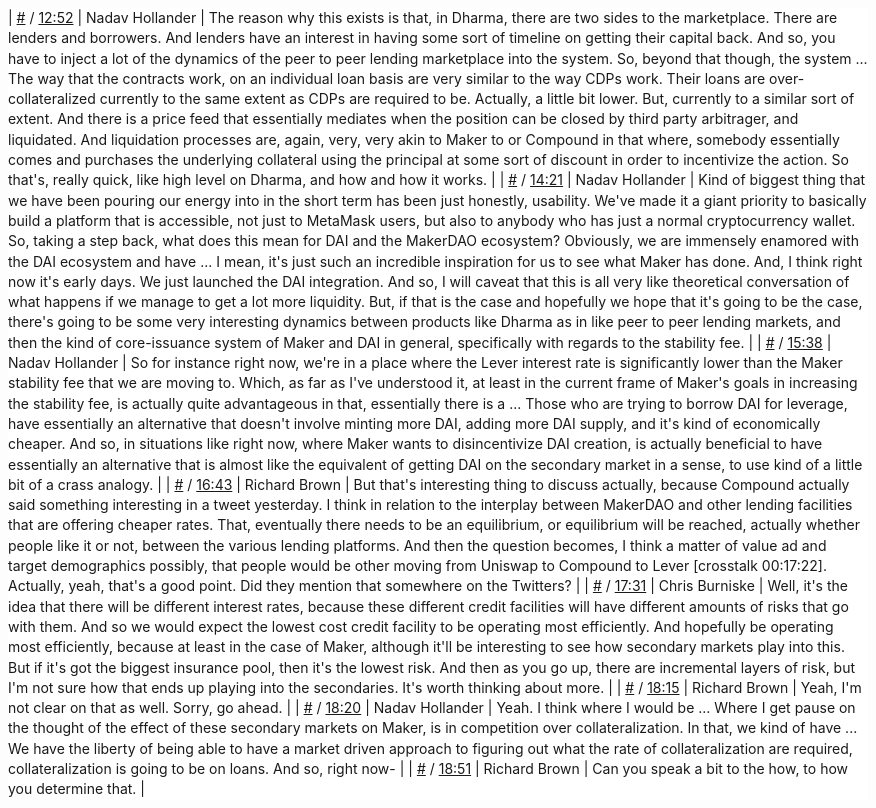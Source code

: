 | [\#](governance-and-risk-meeting-ep.-25.md#1252) / [12:52](https://www.youtube.com/watch?v=4GlHprwfktY&t=12m52s) | Nadav Hollander | The reason why this exists is that, in Dharma, there are two sides to the marketplace. There are lenders and borrowers. And lenders have an interest in having some sort of timeline on getting their capital back. And so, you have to inject a lot of the dynamics of the peer to peer lending marketplace into the system. So, beyond that though, the system ... The way that the contracts work, on an individual loan basis are very similar to the way CDPs work. Their loans are over-collateralized currently to the same extent as CDPs are required to be. Actually, a little bit lower. But, currently to a similar sort of extent. And there is a price feed that essentially mediates when the position can be closed by third party arbitrager, and liquidated. And liquidation processes are, again, very, very akin to Maker to or Compound in that where, somebody essentially comes and purchases the underlying collateral using the principal at some sort of discount in order to incentivize the action. So that's, really quick, like high level on Dharma, and how and how it works. |
| [\#](governance-and-risk-meeting-ep.-25.md#1421) / [14:21](https://www.youtube.com/watch?v=4GlHprwfktY&t=14m21s) | Nadav Hollander | Kind of biggest thing that we have been pouring our energy into in the short term has been just honestly, usability. We've made it a giant priority to basically build a platform that is accessible, not just to MetaMask users, but also to anybody who has just a normal cryptocurrency wallet. So, taking a step back, what does this mean for DAI and the MakerDAO ecosystem? Obviously, we are immensely enamored with the DAI ecosystem and have ... I mean, it's just such an incredible inspiration for us to see what Maker has done. And, I think right now it's early days. We just launched the DAI integration. And so, I will caveat that this is all very like theoretical conversation of what happens if we manage to get a lot more liquidity. But, if that is the case and hopefully we hope that it's going to be the case, there's going to be some very interesting dynamics between products like Dharma as in like peer to peer lending markets, and then the kind of core-issuance system of Maker and DAI in general, specifically with regards to the stability fee. |
| [\#](governance-and-risk-meeting-ep.-25.md#1538) / [15:38](https://www.youtube.com/watch?v=4GlHprwfktY&t=15m38s) | Nadav Hollander | So for instance right now, we're in a place where the Lever interest rate is significantly lower than the Maker stability fee that we are moving to. Which, as far as I've understood it, at least in the current frame of Maker's goals in increasing the stability fee, is actually quite advantageous in that, essentially there is a ... Those who are trying to borrow DAI for leverage, have essentially an alternative that doesn't involve minting more DAI, adding more DAI supply, and it's kind of economically cheaper. And so, in situations like right now, where Maker wants to disincentivize DAI creation, is actually beneficial to have essentially an alternative that is almost like the equivalent of getting DAI on the secondary market in a sense, to use kind of a little bit of a crass analogy. |
| [\#](governance-and-risk-meeting-ep.-25.md#1643) / [16:43](https://www.youtube.com/watch?v=4GlHprwfktY&t=16m43s) | Richard Brown | But that's interesting thing to discuss actually, because Compound actually said something interesting in a tweet yesterday. I think in relation to the interplay between MakerDAO and other lending facilities that are offering cheaper rates. That, eventually there needs to be an equilibrium, or equilibrium will be reached, actually whether people like it or not, between the various lending platforms. And then the question becomes, I think a matter of value ad and target demographics possibly, that people would be other moving from Uniswap to Compound to Lever \[crosstalk 00:17:22\]. Actually, yeah, that's a good point. Did they mention that somewhere on the Twitters? |
| [\#](governance-and-risk-meeting-ep.-25.md#1731) / [17:31](https://www.youtube.com/watch?v=4GlHprwfktY&t=17m31s) | Chris Burniske | Well, it's the idea that there will be different interest rates, because these different credit facilities will have different amounts of risks that go with them. And so we would expect the lowest cost credit facility to be operating most efficiently. And hopefully be operating most efficiently, because at least in the case of Maker, although it'll be interesting to see how secondary markets play into this. But if it's got the biggest insurance pool, then it's the lowest risk. And then as you go up, there are incremental layers of risk, but I'm not sure how that ends up playing into the secondaries. It's worth thinking about more. |
| [\#](governance-and-risk-meeting-ep.-25.md#1815) / [18:15](https://www.youtube.com/watch?v=4GlHprwfktY&t=18m15s) | Richard Brown | Yeah, I'm not clear on that as well. Sorry, go ahead. |
| [\#](governance-and-risk-meeting-ep.-25.md#1820) / [18:20](https://www.youtube.com/watch?v=4GlHprwfktY&t=18m20s) | Nadav Hollander | Yeah. I think where I would be ... Where I get pause on the thought of the effect of these secondary markets on Maker, is in competition over collateralization. In that, we kind of have ... We have the liberty of being able to have a market driven approach to figuring out what the rate of collateralization are required, collateralization is going to be on loans. And so, right now- |
| [\#](governance-and-risk-meeting-ep.-25.md#1851) / [18:51](https://www.youtube.com/watch?v=4GlHprwfktY&t=18m51s) | Richard Brown | Can you speak a bit to the how, to how you determine that. |